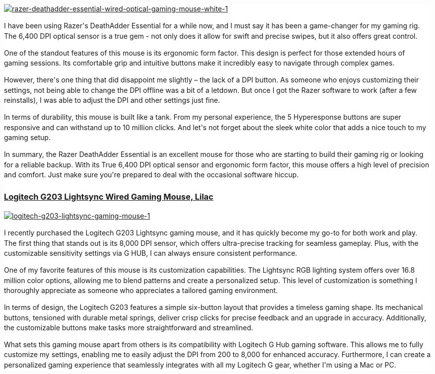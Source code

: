 <div class="image"><a href="https://serp.ly/@serpgames/amazon/gaming-mouse?utm_source=serpgames&utm_medium=organic&utm_campaign=website"><img alt="razer-deathadder-essential-wired-optical-gaming-mouse-white-1" src="https://imagedelivery.net/vy2bglCGN6hEeWOnSe2c7A/razer-deathadder-essential-wired-optical-gaming-mouse-white-1/w=720,h=540,fit=pad,background=black"/></a></div>

I have been using Razer's DeathAdder Essential for a while now, and I must say it has been a game-changer for my gaming rig. The 6,400 DPI optical sensor is a true gem - not only does it allow for swift and precise swipes, but it also offers great control. 

One of the standout features of this mouse is its ergonomic form factor. This design is perfect for those extended hours of gaming sessions. Its comfortable grip and intuitive buttons make it incredibly easy to navigate through complex games. 

However, there's one thing that did disappoint me slightly – the lack of a DPI button. As someone who enjoys customizing their settings, not being able to change the DPI offline was a bit of a letdown. But once I got the Razer software to work (after a few reinstalls), I was able to adjust the DPI and other settings just fine. 

In terms of durability, this mouse is built like a tank. From my personal experience, the 5 Hyperesponse buttons are super responsive and can withstand up to 10 million clicks. And let's not forget about the sleek white color that adds a nice touch to my gaming setup. 

In summary, the Razer DeathAdder Essential is an excellent mouse for those who are starting to build their gaming rig or looking for a reliable backup. With its True 6,400 DPI optical sensor and ergonomic form factor, this mouse offers a high level of precision and comfort. Just make sure you're prepared to deal with the occasional software hiccup. 


### [Logitech G203 Lightsync Wired Gaming Mouse, Lilac](https://serp.ly/@serpgames/amazon/gaming-mouse?utm\_source=serpgames&utm\_medium=organic&utm\_campaign=website)

<div class="image"><a href="https://serp.ly/@serpgames/amazon/gaming-mouse?utm_source=serpgames&utm_medium=organic&utm_campaign=website"><img alt="logitech-g203-lightsync-gaming-mouse-1" src="https://imagedelivery.net/vy2bglCGN6hEeWOnSe2c7A/logitech-g203-lightsync-gaming-mouse-1/w=720,h=540,fit=pad,background=black"/></a></div>

I recently purchased the Logitech G203 Lightsync gaming mouse, and it has quickly become my go-to for both work and play. The first thing that stands out is its 8,000 DPI sensor, which offers ultra-precise tracking for seamless gameplay. Plus, with the customizable sensitivity settings via G HUB, I can always ensure consistent performance. 

One of my favorite features of this mouse is its customization capabilities. The Lightsync RGB lighting system offers over 16.8 million color options, allowing me to blend patterns and create a personalized setup. This level of customization is something I thoroughly appreciate as someone who appreciates a tailored gaming environment. 

In terms of design, the Logitech G203 features a simple six-button layout that provides a timeless gaming shape. Its mechanical buttons, tensioned with durable metal springs, deliver crisp clicks for precise feedback and an upgrade in accuracy. Additionally, the customizable buttons make tasks more straightforward and streamlined. 

What sets this gaming mouse apart from others is its compatibility with Logitech G Hub gaming software. This allows me to fully customize my settings, enabling me to easily adjust the DPI from 200 to 8,000 for enhanced accuracy. Furthermore, I can create a personalized gaming experience that seamlessly integrates with all my Logitech G gear, whether I'm using a Mac or PC. 

